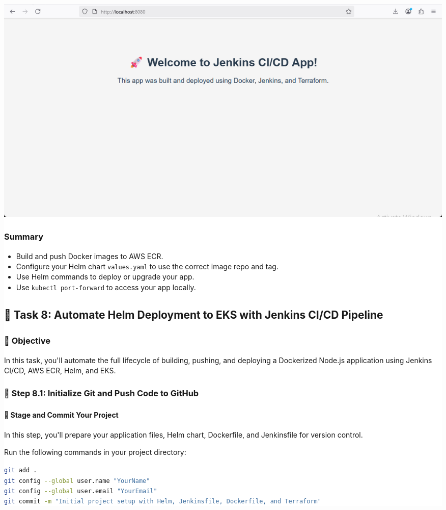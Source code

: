 ![Local host](./docs/images/17.localhost_port.png)

### Summary

* Build and push Docker images to AWS ECR.
* Configure your Helm chart `values.yaml` to use the correct image repo and tag.
* Use Helm commands to deploy or upgrade your app.
* Use `kubectl port-forward` to access your app locally.

## 🧩 **Task 8: Automate Helm Deployment to EKS with Jenkins CI/CD Pipeline**

### 🎯 **Objective**

In this task, you'll automate the full lifecycle of building, pushing, and deploying a Dockerized Node.js application using Jenkins CI/CD, AWS ECR, Helm, and EKS.

### 🔧 Step 8.1: Initialize Git and Push Code to GitHub

#### 🔹 Stage and Commit Your Project

In this step, you'll prepare your application files, Helm chart, Dockerfile, and Jenkinsfile for version control.

Run the following commands in your project directory:

```bash
git add .
git config --global user.name "YourName"
git config --global user.email "YourEmail"
git commit -m "Initial project setup with Helm, Jenkinsfile, Dockerfile, and Terraform"
```
